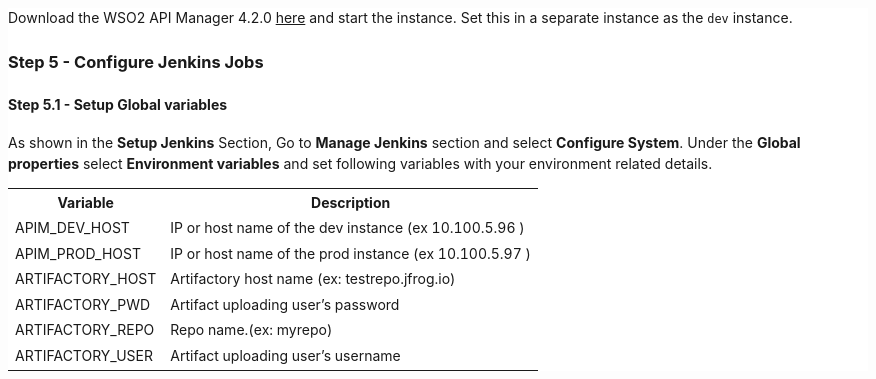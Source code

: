 Download the WSO2 API Manager 4.2.0 [here]({{base_path}}/install-and-setup/setup/api-controller/getting-started-with-wso2-api-controller/#download-and-initialize-the-apictl) and start the instance. Set this in a separate instance as the `dev` instance. 

### Step 5 - Configure Jenkins Jobs

#### Step 5.1 - Setup Global variables 

As shown in the **Setup Jenkins** Section, Go to **Manage Jenkins** section and select **Configure System**. Under the **Global properties** select **Environment variables** and set following variables with your environment related details.

<table>
  <tr>
   <th>Variable
   </th>
   <th>Description
   </th>
  </tr>
  <tr>
   <td>APIM_DEV_HOST
   </td>
   <td>IP or host name of the dev instance (ex 10.100.5.96 )
   </td>
  </tr>
  <tr>
   <td>APIM_PROD_HOST
   </td>
   <td>IP or host name of the prod instance (ex 10.100.5.97 )
   </td>
  </tr>
  <tr>
   <td>ARTIFACTORY_HOST
   </td>
   <td>Artifactory host name (ex: testrepo.jfrog.io)
   </td>
  </tr>
  <tr>
   <td>ARTIFACTORY_PWD
   </td>
   <td>Artifact uploading user’s password
   </td>
  </tr>
  <tr>
   <td>ARTIFACTORY_REPO
   </td>
   <td>Repo name.(ex: myrepo)
   </td>
  </tr>
  <tr>
   <td>ARTIFACTORY_USER
   </td>
   <td>Artifact uploading user’s username
   </td>
  </tr>
</table>
